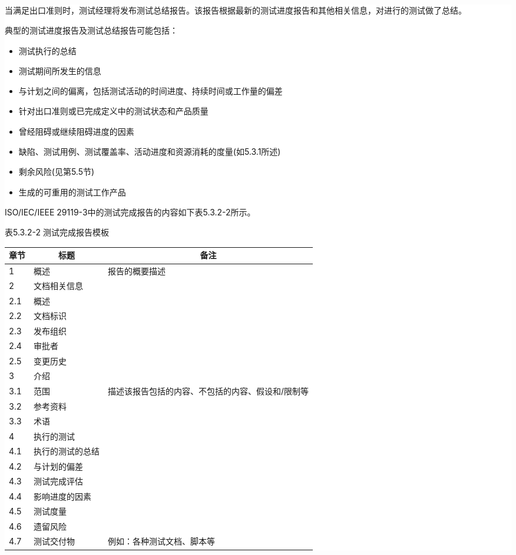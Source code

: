 当满足出口准则时，测试经理将发布测试总结报告。该报告根据最新的测试进度报告和其他相关信息，对进行的测试做了总结。

典型的测试进度报告及测试总结报告可能包括：

-   测试执行的总结

-   测试期间所发生的信息

-   与计划之间的偏离，包括测试活动的时间进度、持续时间或工作量的偏差

-   针对出口准则或已完成定义中的测试状态和产品质量

-   曾经阻碍或继续阻碍进度的因素

-   缺陷、测试用例、测试覆盖率、活动进度和资源消耗的度量(如5.3.1所述)

-   剩余风险(见第5.5节)

-   生成的可重用的测试工作产品

ISO/IEC/IEEE 29119-3中的测试完成报告的内容如下表5.3.2-2所示。

表5.3.2-2 测试完成报告模板

| 章节 | 标题             | 备注                                              |
| ---- | ---------------- | ------------------------------------------------- |
| 1    | 概述             | 报告的概要描述                                    |
| 2    | 文档相关信息     |                                                   |
| 2.1  | 概述             |                                                   |
| 2.2  | 文档标识         |                                                   |
| 2.3  | 发布组织         |                                                   |
| 2.4  | 审批者           |                                                   |
| 2.5  | 变更历史         |                                                   |
| 3    | 介绍             |                                                   |
| 3.1  | 范围             | 描述该报告包括的内容、不包括的内容、假设和/限制等 |
| 3.2  | 参考资料         |                                                   |
| 3.3  | 术语             |                                                   |
| 4    | 执行的测试       |                                                   |
| 4.1  | 执行的测试的总结 |                                                   |
| 4.2  | 与计划的偏差     |                                                   |
| 4.3  | 测试完成评估     |                                                   |
| 4.4  | 影响进度的因素   |                                                   |
| 4.5  | 测试度量         |                                                   |
| 4.6  | 遗留风险         |                                                   |
| 4.7  | 测试交付物       | 例如：各种测试文档、脚本等                        |
